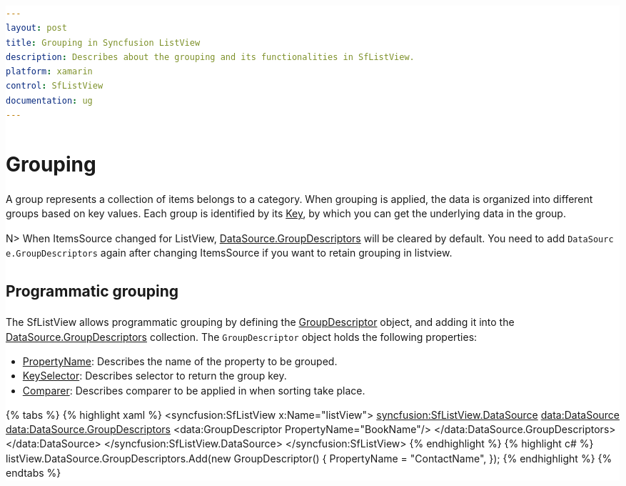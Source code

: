 ```yaml
---
layout: post
title: Grouping in Syncfusion ListView
description: Describes about the grouping and its functionalities in SfListView.
platform: xamarin
control: SfListView
documentation: ug
---
```


# Grouping 

A group represents a collection of items belongs to a category. When grouping is applied, the data is organized into different groups based on key values. Each group is identified by its [Key](https://help.syncfusion.com/cr/cref_files/xamarin/Syncfusion.DataSource.Portable~Syncfusion.DataSource.Extensions.GroupResult~Key.html), by which you can get the underlying data in the group.

N> When ItemsSource changed for ListView, [DataSource.GroupDescriptors](https://help.syncfusion.com/cr/cref_files/xamarin/Syncfusion.DataSource.Portable~Syncfusion.DataSource.DataSource~GroupDescriptors.html) will be cleared by default. You need to add `DataSource.GroupDescriptors` again after changing ItemsSource if you want to retain grouping in listview.

## Programmatic grouping

The SfListView allows programmatic grouping by defining the [GroupDescriptor](https://help.syncfusion.com/cr/cref_files/xamarin/Syncfusion.DataSource.Portable~Syncfusion.DataSource.GroupDescriptor.html) object, and adding it into the [DataSource.GroupDescriptors](https://help.syncfusion.com/cr/cref_files/xamarin/Syncfusion.DataSource.Portable~Syncfusion.DataSource.DataSource~GroupDescriptors.html) collection. The `GroupDescriptor` object holds the following properties:

* [PropertyName](https://help.syncfusion.com/cr/cref_files/xamarin/Syncfusion.DataSource.Portable~Syncfusion.DataSource.GroupDescriptor~PropertyName.html): Describes the name of the property to be grouped.
* [KeySelector](https://help.syncfusion.com/cr/cref_files/xamarin/Syncfusion.DataSource.Portable~Syncfusion.DataSource.GroupDescriptor~KeySelector.html): Describes selector to return the group key.
* [Comparer](https://help.syncfusion.com/cr/cref_files/xamarin/Syncfusion.DataSource.Portable~Syncfusion.DataSource.GroupDescriptor~Comparer.html): Describes comparer to be applied in when sorting take place.

{% tabs %}
{% highlight xaml %}
<ContentPage xmlns:syncfusion="clr-namespace:Syncfusion.ListView.XForms;assembly=Syncfusion.SfListView.XForms"
             xmlns:data="clr-namespace:Syncfusion.DataSource;assembly=Syncfusion.DataSource.Portable">
  <syncfusion:SfListView x:Name="listView">
    <syncfusion:SfListView.DataSource>
      <data:DataSource>
        <data:DataSource.GroupDescriptors>
          <data:GroupDescriptor PropertyName="BookName"/>
        </data:DataSource.GroupDescriptors>
      </data:DataSource>
    </syncfusion:SfListView.DataSource>
  </syncfusion:SfListView>
</ContentPage>
{% endhighlight %}
{% highlight c# %}
listView.DataSource.GroupDescriptors.Add(new GroupDescriptor()
{
  PropertyName = "ContactName",
}); 
{% endhighlight %}
{% endtabs %}

